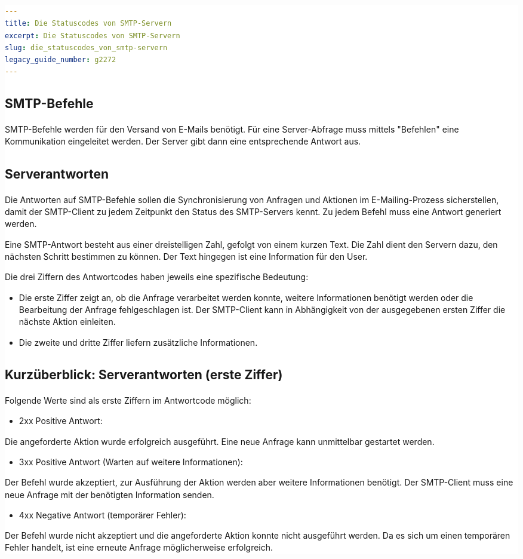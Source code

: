 ```yaml
---
title: Die Statuscodes von SMTP-Servern
excerpt: Die Statuscodes von SMTP-Servern
slug: die_statuscodes_von_smtp-servern
legacy_guide_number: g2272
---
```



## SMTP-Befehle
SMTP-Befehle werden für den Versand von E-Mails benötigt.
Für eine Server-Abfrage muss mittels "Befehlen" eine Kommunikation eingeleitet werden. Der Server gibt dann eine entsprechende Antwort aus.


## Serverantworten
Die Antworten auf SMTP-Befehle sollen die Synchronisierung von Anfragen und Aktionen im E-Mailing-Prozess sicherstellen, damit der SMTP-Client zu jedem Zeitpunkt den Status des SMTP-Servers kennt.
Zu jedem Befehl muss eine Antwort generiert werden.

Eine SMTP-Antwort besteht aus einer dreistelligen Zahl, gefolgt von einem kurzen Text.
Die Zahl dient den Servern dazu, den nächsten Schritt bestimmen zu können. Der Text hingegen ist eine Information für den User.

Die drei Ziffern des Antwortcodes haben jeweils eine spezifische Bedeutung:


- Die erste Ziffer zeigt an, ob die Anfrage verarbeitet werden konnte, weitere Informationen benötigt werden oder die Bearbeitung der Anfrage fehlgeschlagen ist. Der SMTP-Client kann in Abhängigkeit von der ausgegebenen ersten Ziffer die nächste Aktion einleiten.

- Die zweite und dritte Ziffer liefern zusätzliche Informationen.




## Kurzüberblick: Serverantworten (erste Ziffer)
Folgende Werte sind als erste Ziffern im Antwortcode möglich:


- 2xx  Positive Antwort:

Die angeforderte Aktion wurde erfolgreich ausgeführt. Eine neue Anfrage kann unmittelbar gestartet werden.


- 3xx  Positive Antwort (Warten auf weitere Informationen):

Der Befehl wurde akzeptiert, zur Ausführung der Aktion werden aber weitere Informationen benötigt.
Der SMTP-Client muss eine neue Anfrage mit der benötigten Information senden. 


- 4xx  Negative Antwort (temporärer Fehler):

Der Befehl wurde nicht akzeptiert und die angeforderte Aktion konnte nicht ausgeführt werden. Da es sich um einen temporären Fehler handelt, ist eine erneute Anfrage möglicherweise erfolgreich.
